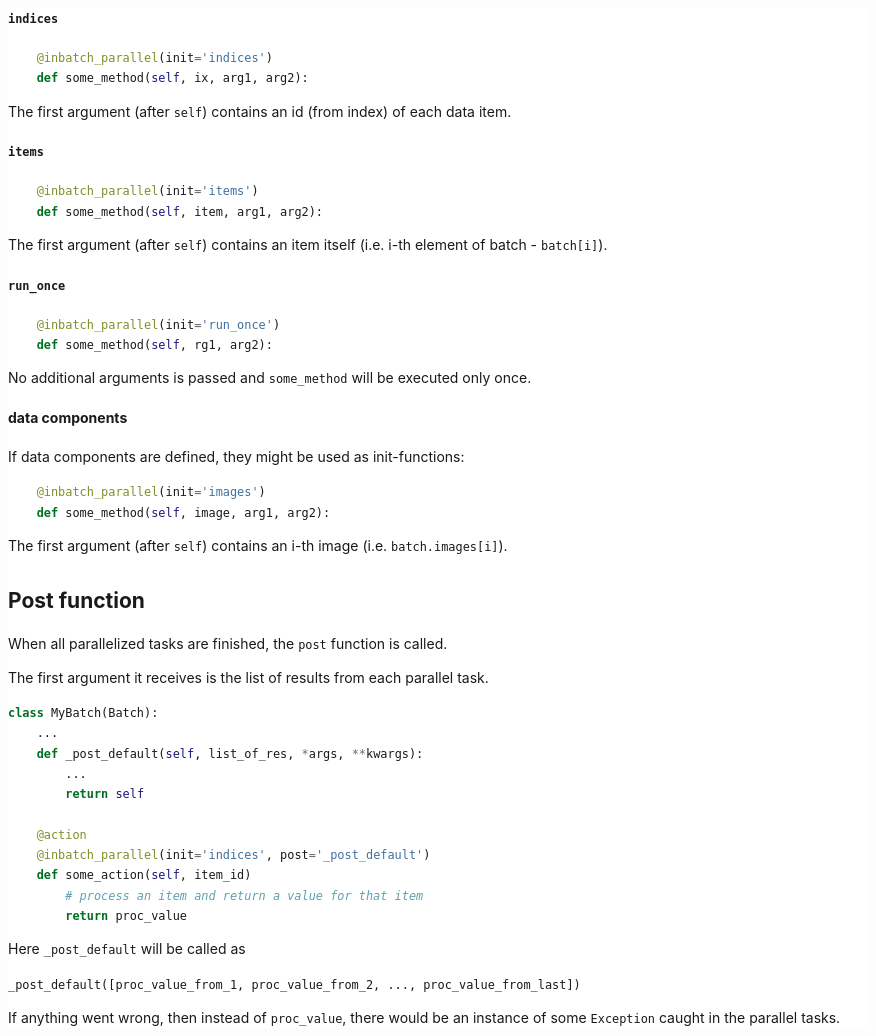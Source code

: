 #### `indices`
```python
    @inbatch_parallel(init='indices')
    def some_method(self, ix, arg1, arg2):
```
The first argument (after `self`) contains an id (from index) of each data item.

#### `items`
```python
    @inbatch_parallel(init='items')
    def some_method(self, item, arg1, arg2):
```
The first argument (after `self`) contains an item itself (i.e. i-th element of batch - `batch[i]`).

#### `run_once`
```python
    @inbatch_parallel(init='run_once')
    def some_method(self, rg1, arg2):
```
No additional arguments is passed and `some_method` will be executed only once.

#### data components
If data components are defined, they might be used as init-functions:
```python
    @inbatch_parallel(init='images')
    def some_method(self, image, arg1, arg2):
```
The first argument (after `self`) contains an i-th image (i.e. `batch.images[i]`).


## Post function
When all parallelized tasks are finished, the `post` function is called.

The first argument it receives is the list of results from each parallel task.
```python
class MyBatch(Batch):
    ...
    def _post_default(self, list_of_res, *args, **kwargs):
        ...
        return self

    @action
    @inbatch_parallel(init='indices', post='_post_default')
    def some_action(self, item_id)
        # process an item and return a value for that item
        return proc_value
```
Here `_post_default` will be called as
```python
_post_default([proc_value_from_1, proc_value_from_2, ..., proc_value_from_last])
```

If anything went wrong, then instead of `proc_value`, there would be an instance of some `Exception` caught in the parallel tasks.
